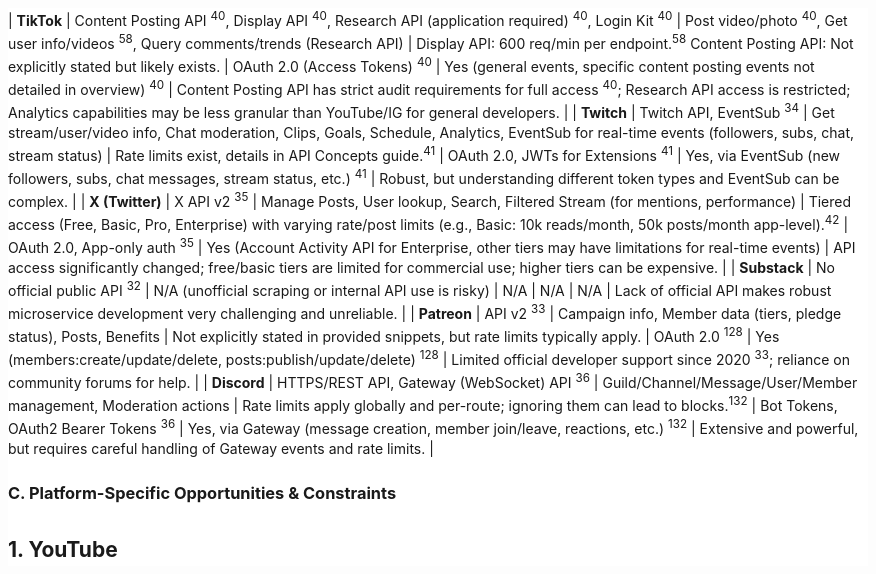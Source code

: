 | **TikTok**      | Content Posting API <sup>40</sup>, Display API <sup>40</sup>, Research API (application required) <sup>40</sup>, Login Kit <sup>40</sup> | Post video/photo <sup>40</sup>, Get user info/videos <sup>58</sup>, Query comments/trends (Research API)                                                                                              | Display API: 600 req/min per endpoint.<sup>58</sup> Content Posting API: Not explicitly stated but likely exists.                                        | OAuth 2.0 (Access Tokens) <sup>40</sup>              | Yes (general events, specific content posting events not detailed in overview) <sup>40</sup>     | Content Posting API has strict audit requirements for full access <sup>40</sup>; Research API access is restricted; Analytics capabilities may be less granular than YouTube/IG for general developers. |
| **Twitch**      | Twitch API, EventSub <sup>34</sup>                                                                                                       | Get stream/user/video info, Chat moderation, Clips, Goals, Schedule, Analytics, EventSub for real-time events (followers, subs, chat, stream status)                                                  | Rate limits exist, details in API Concepts guide.<sup>41</sup>                                                                                           | OAuth 2.0, JWTs for Extensions <sup>41</sup>         | Yes, via EventSub (new followers, subs, chat messages, stream status, etc.) <sup>41</sup>        | Robust, but understanding different token types and EventSub can be complex.                                                                                                                            |
| **X (Twitter)** | X API v2 <sup>35</sup>                                                                                                                   | Manage Posts, User lookup, Search, Filtered Stream (for mentions, performance)                                                                                                                        | Tiered access (Free, Basic, Pro, Enterprise) with varying rate/post limits (e.g., Basic: 10k reads/month, 50k posts/month app-level).<sup>42</sup>       | OAuth 2.0, App-only auth <sup>35</sup>               | Yes (Account Activity API for Enterprise, other tiers may have limitations for real-time events) | API access significantly changed; free/basic tiers are limited for commercial use; higher tiers can be expensive.                                                                                       |
| **Substack**    | No official public API <sup>32</sup>                                                                                                     | N/A (unofficial scraping or internal API use is risky)                                                                                                                                                | N/A                                                                                                                                                      | N/A                                                  | N/A                                                                                              | Lack of official API makes robust microservice development very challenging and unreliable.                                                                                                             |
| **Patreon**     | API v2 <sup>33</sup>                                                                                                                     | Campaign info, Member data (tiers, pledge status), Posts, Benefits                                                                                                                                    | Not explicitly stated in provided snippets, but rate limits typically apply.                                                                             | OAuth 2.0 <sup>128</sup>                             | Yes (members:create/update/delete, posts:publish/update/delete) <sup>128</sup>                   | Limited official developer support since 2020 <sup>33</sup>; reliance on community forums for help.                                                                                                     |
| **Discord**     | HTTPS/REST API, Gateway (WebSocket) API <sup>36</sup>                                                                                    | Guild/Channel/Message/User/Member management, Moderation actions                                                                                                                                      | Rate limits apply globally and per-route; ignoring them can lead to blocks.<sup>132</sup>                                                                | Bot Tokens, OAuth2 Bearer Tokens <sup>36</sup>       | Yes, via Gateway (message creation, member join/leave, reactions, etc.) <sup>132</sup>           | Extensive and powerful, but requires careful handling of Gateway events and rate limits.                                                                                                                |

### **C. Platform-Specific Opportunities & Constraints**

## 1. **YouTube**
